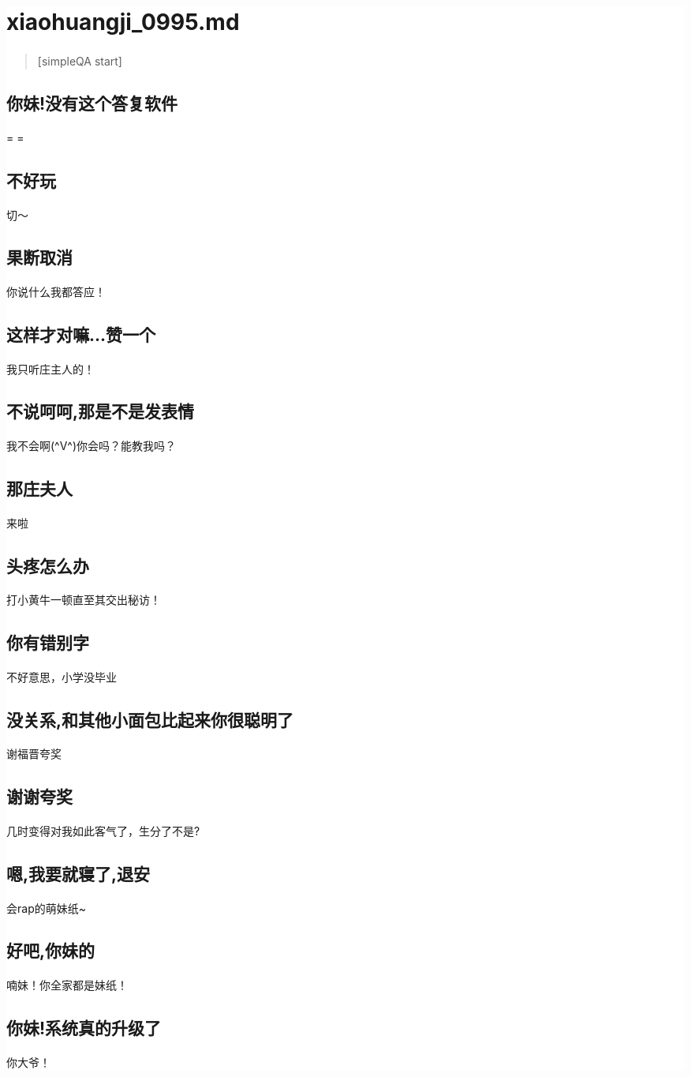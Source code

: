 # xiaohuangji_0995.md


> [simpleQA start]

## 你妹!没有这个答复软件
= =

## 不好玩
切～

## 果断取消
你说什么我都答应！

## 这样才对嘛…赞一个
我只听庄主人的！

## 不说呵呵,那是不是发表情
我不会啊(^V^)你会吗？能教我吗？

## 那庄夫人
来啦

## 头疼怎么办
打小黄牛一顿直至其交出秘访！

## 你有错别字
不好意思，小学没毕业

## 没关系,和其他小面包比起来你很聪明了
谢福晋夸奖

## 谢谢夸奖
几时变得对我如此客气了，生分了不是?

## 嗯,我要就寝了,退安
会rap的萌妹纸~

## 好吧,你妹的
喃妹！你全家都是妹纸！

## 你妹!系统真的升级了
你大爷！
